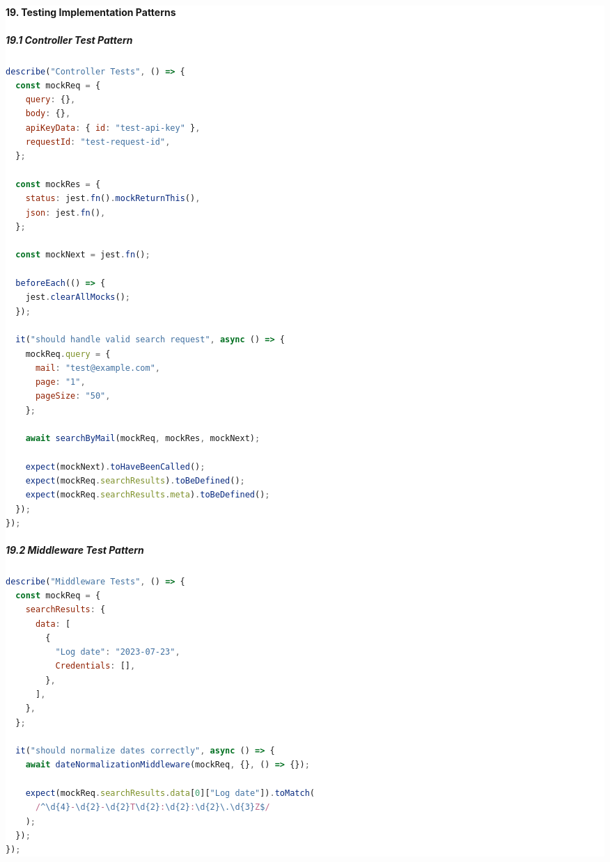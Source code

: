 #### 19. Testing Implementation Patterns

##### 19.1 Controller Test Pattern

```javascript
describe("Controller Tests", () => {
  const mockReq = {
    query: {},
    body: {},
    apiKeyData: { id: "test-api-key" },
    requestId: "test-request-id",
  };

  const mockRes = {
    status: jest.fn().mockReturnThis(),
    json: jest.fn(),
  };

  const mockNext = jest.fn();

  beforeEach(() => {
    jest.clearAllMocks();
  });

  it("should handle valid search request", async () => {
    mockReq.query = {
      mail: "test@example.com",
      page: "1",
      pageSize: "50",
    };

    await searchByMail(mockReq, mockRes, mockNext);

    expect(mockNext).toHaveBeenCalled();
    expect(mockReq.searchResults).toBeDefined();
    expect(mockReq.searchResults.meta).toBeDefined();
  });
});
```

##### 19.2 Middleware Test Pattern

```javascript
describe("Middleware Tests", () => {
  const mockReq = {
    searchResults: {
      data: [
        {
          "Log date": "2023-07-23",
          Credentials: [],
        },
      ],
    },
  };

  it("should normalize dates correctly", async () => {
    await dateNormalizationMiddleware(mockReq, {}, () => {});

    expect(mockReq.searchResults.data[0]["Log date"]).toMatch(
      /^\d{4}-\d{2}-\d{2}T\d{2}:\d{2}:\d{2}\.\d{3}Z$/
    );
  });
});
```
